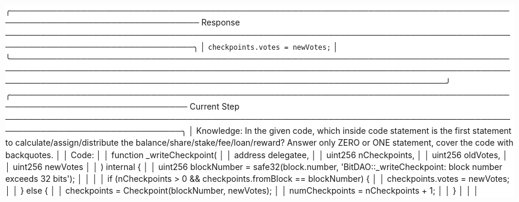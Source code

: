 ╭────────────────────────────────────────────────────────────────────────────────────────────────────────────────────── Response ──────────────────────────────────────────────────────────────────────────────────────────────────────────────────────╮
│ `checkpoints.votes = newVotes;`                                                                                                                                                                                                                      │
╰──────────────────────────────────────────────────────────────────────────────────────────────────────────────────────────────────────────────────────────────────────────────────────────────────────────────────────────────────────────────────────╯
╭──────────────────────────────────────────────────────────────────────────────────────────────────────────────────── Current Step ────────────────────────────────────────────────────────────────────────────────────────────────────────────────────╮
│ Knowledge: In the given code, which inside code statement is the first statement to calculate/assign/distribute the balance/share/stake/fee/loan/reward? Answer only ZERO or ONE statement, cover the code with backquotes.                          │
│ Code:                                                                                                                                                                                                                                                │
│         function _writeCheckpoint(                                                                                                                                                                                                                   │
│                 address delegatee,                                                                                                                                                                                                                   │
│                 uint256 nCheckpoints,                                                                                                                                                                                                                │
│                 uint256 oldVotes,                                                                                                                                                                                                                    │
│                 uint256 newVotes                                                                                                                                                                                                                     │
│         ) internal {                                                                                                                                                                                                                                 │
│                 uint256 blockNumber = safe32(block.number, 'BitDAO::_writeCheckpoint: block number exceeds 32 bits');                                                                                                                                │
│                                                                                                                                                                                                                                                      │
│                 if (nCheckpoints > 0 && checkpoints.fromBlock == blockNumber) {                                                                                                                                                                      │
│                         checkpoints.votes = newVotes;                                                                                                                                                                                                │
│                 } else {                                                                                                                                                                                                                             │
│                         checkpoints = Checkpoint(blockNumber, newVotes);                                                                                                                                                                             │
│                         numCheckpoints = nCheckpoints + 1;                                                                                                                                                                                           │
│                 }                                                                                                                                                                                                                                    │
│                                                                                                                                                                                                                                                      │